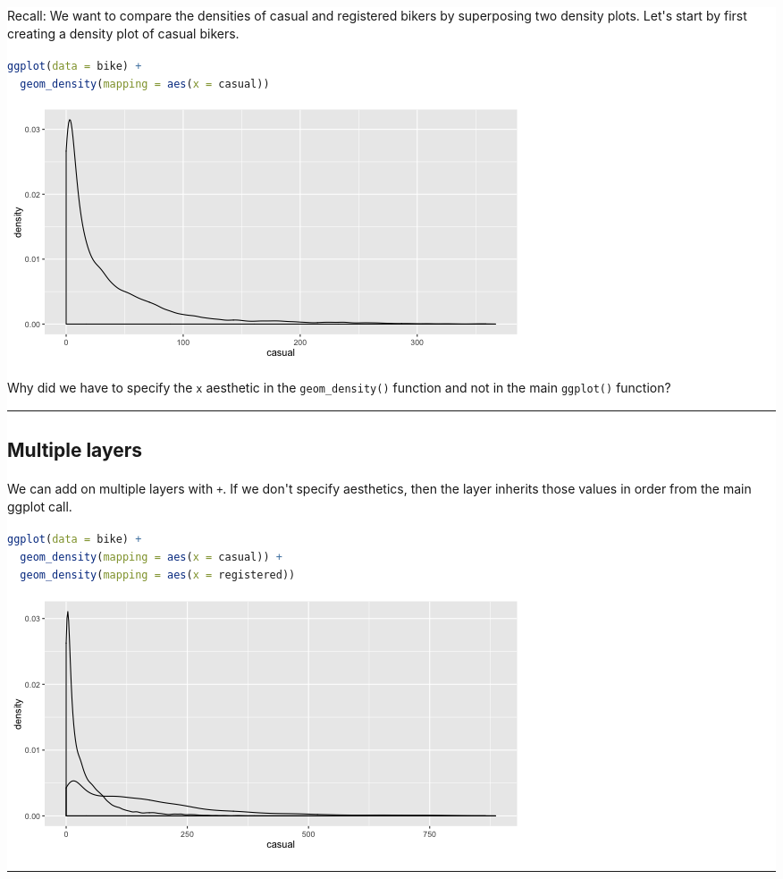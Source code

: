 Recall: We want to compare the densities of casual and registered bikers by superposing two density plots. Let's start by first creating a density plot of casual bikers.


```r
ggplot(data = bike) +
  geom_density(mapping = aes(x = casual))
```

![plot of chunk unnamed-chunk-5](figure/unnamed-chunk-5-1.png)

Why did we have to specify the `x` aesthetic in the `geom_density()` function and not in the main `ggplot()` function?

---

## Multiple layers

We can add on multiple layers with `+`.  If we don't specify aesthetics, then the layer inherits those values in order from the main ggplot call.



```r
ggplot(data = bike) +
  geom_density(mapping = aes(x = casual)) +
  geom_density(mapping = aes(x = registered))
```

![plot of chunk unnamed-chunk-6](figure/unnamed-chunk-6-1.png)

---